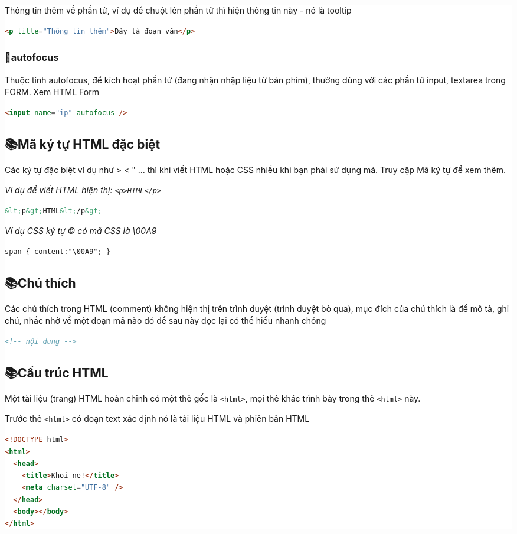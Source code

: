 Thông tin thêm về phần tử, ví dụ để chuột lên phần tử thì hiện thông tin này - nó là tooltip

```html
<p title="Thông tin thêm">Đây là đoạn văn</p>
```

### 📙autofocus

Thuộc tính autofocus, để kích hoạt phần tử (đang nhận nhập liệu từ bàn phím), thường dùng với các phần tử input, textarea trong FORM. Xem HTML Form

```html
<input name="ip" autofocus />
```

## 📚Mã ký tự HTML đặc biệt

Các ký tự đặc biệt ví dụ như > < " ... thì khi viết HTML hoặc CSS nhiều khi bạn phải sử dụng mã. Truy cập [Mã ký tự](https://www.w3schools.com/charsets/ref_utf_math.asp) để xem thêm.

_Ví dụ để viết HTML hiện thị: `<p>HTML</p>`_

```html
&lt;p&gt;HTML&lt;/p&gt;
```

_Ví dụ CSS ký tự © có mã CSS là \00A9_

```html
span { content:"\00A9"; }
```

## 📚Chú thích

Các chú thích trong HTML (comment) không hiện thị trên trình duyệt (trình duyệt bỏ qua), mục đích của chú thích là để mô tả, ghi chú, nhắc nhở về một đoạn mã nào đó để sau này đọc lại có thể hiểu nhanh chóng

```html
<!-- nội dung -->
```

## 📚Cấu trúc HTML

Một tài liệu (trang) HTML hoàn chỉnh có một thẻ gốc là `<html>`, mọi thẻ khác trình bày trong thẻ `<html>` này.

Trước thẻ `<html>` có đoạn text xác định nó là tài liệu HTML và phiên bản HTML

```html
<!DOCTYPE html>
<html>
  <head>
    <title>Khoi ne!</title>
    <meta charset="UTF-8" />
  </head>
  <body></body>
</html>
```
